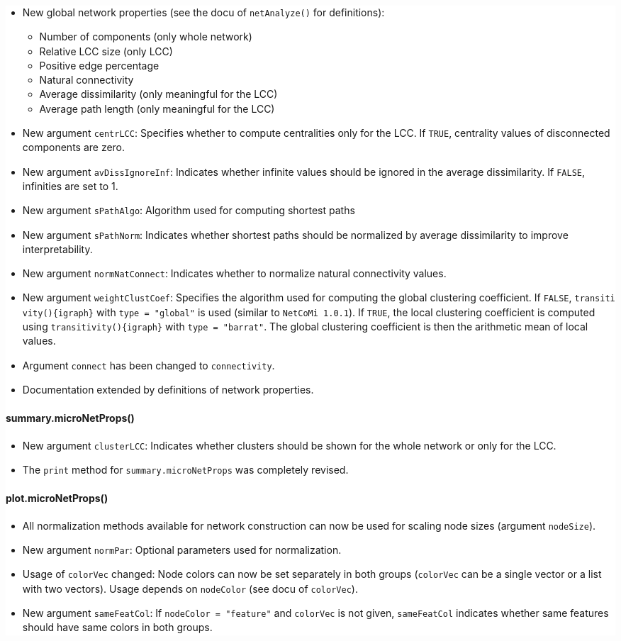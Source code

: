 - New global network properties (see the docu of `netAnalyze()` for
  definitions):

  - Number of components (only whole network)
  - Relative LCC size (only LCC)
  - Positive edge percentage
  - Natural connectivity
  - Average dissimilarity (only meaningful for the LCC)
  - Average path length (only meaningful for the LCC)

- New argument `centrLCC`: Specifies whether to compute centralities
  only for the LCC. If `TRUE`, centrality values of disconnected
  components are zero.

- New argument `avDissIgnoreInf`: Indicates whether infinite values
  should be ignored in the average dissimilarity. If `FALSE`, infinities
  are set to 1.

- New argument `sPathAlgo`: Algorithm used for computing shortest paths

- New argument `sPathNorm`: Indicates whether shortest paths should be
  normalized by average dissimilarity to improve interpretability.

- New argument `normNatConnect`: Indicates whether to normalize natural
  connectivity values.

- New argument `weightClustCoef`: Specifies the algorithm used for
  computing the global clustering coefficient. If `FALSE`,
  `transitivity(){igraph}` with `type = "global"` is used (similar to
  `NetCoMi 1.0.1`). If `TRUE`, the local clustering coefficient is
  computed using `transitivity(){igraph}` with `type = "barrat"`. The
  global clustering coefficient is then the arithmetic mean of local
  values.

- Argument `connect` has been changed to `connectivity`.

- Documentation extended by definitions of network properties.

#### summary.microNetProps()

- New argument `clusterLCC`: Indicates whether clusters should be shown
  for the whole network or only for the LCC.

- The `print` method for `summary.microNetProps` was completely revised.

#### plot.microNetProps()

- All normalization methods available for network construction can now
  be used for scaling node sizes (argument `nodeSize`).

- New argument `normPar`: Optional parameters used for normalization.

- Usage of `colorVec` changed: Node colors can now be set separately in
  both groups (`colorVec` can be a single vector or a list with two
  vectors). Usage depends on `nodeColor` (see docu of `colorVec`).

- New argument `sameFeatCol`: If `nodeColor = "feature"` and `colorVec`
  is not given, `sameFeatCol` indicates whether same features should
  have same colors in both groups.
